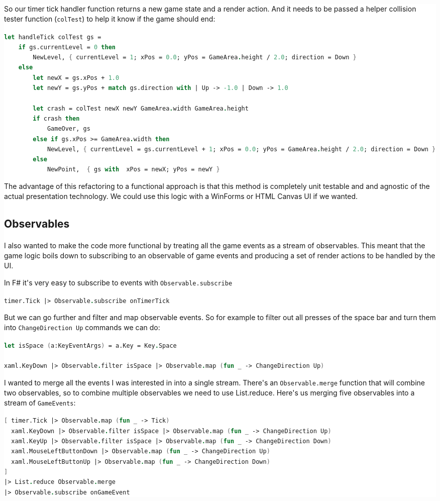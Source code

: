 So our timer tick handler function returns a new game state and a render action. And it needs to be passed a helper collision tester function
(`colTest`) to help it know if the game should end:

```fsharp
let handleTick colTest gs =
    if gs.currentLevel = 0 then
        NewLevel, { currentLevel = 1; xPos = 0.0; yPos = GameArea.height / 2.0; direction = Down }
    else
        let newX = gs.xPos + 1.0
        let newY = gs.yPos + match gs.direction with | Up -> -1.0 | Down -> 1.0

        let crash = colTest newX newY GameArea.width GameArea.height
        if crash then
            GameOver, gs
        else if gs.xPos >= GameArea.width then
            NewLevel, { currentLevel = gs.currentLevel + 1; xPos = 0.0; yPos = GameArea.height / 2.0; direction = Down }
        else
            NewPoint,  { gs with  xPos = newX; yPos = newY } 
```
            
The advantage of this refactoring to a functional approach is that this method is completely unit testable and and agnostic of the
actual presentation technology. We could use this logic with a WinForms or HTML Canvas UI if we wanted.

## Observables

I also wanted to make the code more functional by treating all the game events as a stream of observables. This meant that the game
logic boils down to subscribing to an observable of game events and producing a set of render actions to be handled by the UI.

In F# it's very easy to subscribe to events with `Observable.subscribe`

```fsharp
timer.Tick |> Observable.subscribe onTimerTick
```

But we can go further and filter and map observable events. So for example to filter out all presses of the space bar and turn them into `ChangeDirection Up` commands we can do:

```fsharp
let isSpace (a:KeyEventArgs) = a.Key = Key.Space

xaml.KeyDown |> Observable.filter isSpace |> Observable.map (fun _ -> ChangeDirection Up)
```

I wanted to merge all the events I was interested in into a single stream. There's an `Observable.merge` function that will combine two observables,
so to combine multiple observables we need to use List.reduce. Here's us merging five observables into a stream of `GameEvents`:

```fsharp
[ timer.Tick |> Observable.map (fun _ -> Tick) 
  xaml.KeyDown |> Observable.filter isSpace |> Observable.map (fun _ -> ChangeDirection Up)
  xaml.KeyUp |> Observable.filter isSpace |> Observable.map (fun _ -> ChangeDirection Down)
  xaml.MouseLeftButtonDown |> Observable.map (fun _ -> ChangeDirection Up)
  xaml.MouseLeftButtonUp |> Observable.map (fun _ -> ChangeDirection Down)          
]
|> List.reduce Observable.merge 
|> Observable.subscribe onGameEvent
```
